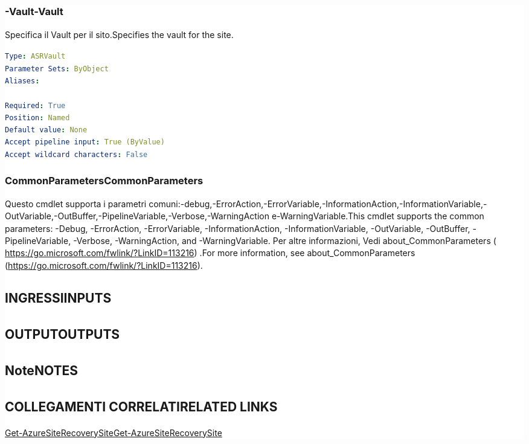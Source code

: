### <span data-ttu-id="8c271-132">-Vault</span><span class="sxs-lookup"><span data-stu-id="8c271-132">-Vault</span></span>
<span data-ttu-id="8c271-133">Specifica il Vault per il sito.</span><span class="sxs-lookup"><span data-stu-id="8c271-133">Specifies the vault for the site.</span></span>

```yaml
Type: ASRVault
Parameter Sets: ByObject
Aliases: 

Required: True
Position: Named
Default value: None
Accept pipeline input: True (ByValue)
Accept wildcard characters: False
```

### <span data-ttu-id="8c271-134">CommonParameters</span><span class="sxs-lookup"><span data-stu-id="8c271-134">CommonParameters</span></span>
<span data-ttu-id="8c271-135">Questo cmdlet supporta i parametri comuni:-debug,-ErrorAction,-ErrorVariable,-InformationAction,-InformationVariable,-OutVariable,-OutBuffer,-PipelineVariable,-Verbose,-WarningAction e-WarningVariable.</span><span class="sxs-lookup"><span data-stu-id="8c271-135">This cmdlet supports the common parameters: -Debug, -ErrorAction, -ErrorVariable, -InformationAction, -InformationVariable, -OutVariable, -OutBuffer, -PipelineVariable, -Verbose, -WarningAction, and -WarningVariable.</span></span> <span data-ttu-id="8c271-136">Per altre informazioni, Vedi about_CommonParameters ( https://go.microsoft.com/fwlink/?LinkID=113216) .</span><span class="sxs-lookup"><span data-stu-id="8c271-136">For more information, see about_CommonParameters (https://go.microsoft.com/fwlink/?LinkID=113216).</span></span>

## <span data-ttu-id="8c271-137">INGRESSI</span><span class="sxs-lookup"><span data-stu-id="8c271-137">INPUTS</span></span>

## <span data-ttu-id="8c271-138">OUTPUT</span><span class="sxs-lookup"><span data-stu-id="8c271-138">OUTPUTS</span></span>

## <span data-ttu-id="8c271-139">Note</span><span class="sxs-lookup"><span data-stu-id="8c271-139">NOTES</span></span>

## <span data-ttu-id="8c271-140">COLLEGAMENTI CORRELATI</span><span class="sxs-lookup"><span data-stu-id="8c271-140">RELATED LINKS</span></span>

[<span data-ttu-id="8c271-141">Get-AzureSiteRecoverySite</span><span class="sxs-lookup"><span data-stu-id="8c271-141">Get-AzureSiteRecoverySite</span></span>](./Get-AzureSiteRecoverySite.md)
